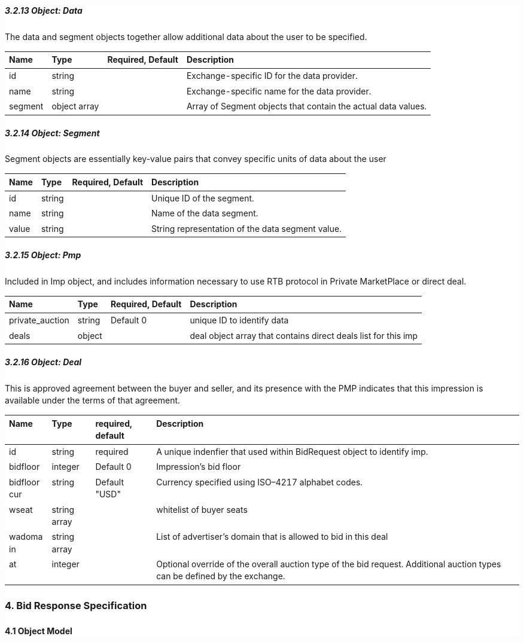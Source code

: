 ##### 3.2.13 Object: Data

The data and segment objects together allow additional data about the user to be specified.

 Name    | Type         | Required, Default | Description                                 
:--------|:-------------|:-------------|:--------------------------------------------
 id      | string       |              | Exchange-specific ID for the data provider.
 name    | string       |              | Exchange-specific name for the data provider.                         
 segment | object array |              | Array of Segment objects that contain the actual data values.  

##### 3.2.14 Object: Segment

Segment objects are essentially key-value pairs that convey specific units of data about the user

 Name  | Type   | Required, Default | Description                       
:------|:-------|:-------------|:----------------------------------
 id    | string |              | Unique ID of the segment.
 name  | string |              | Name of the data segment.                      
 value | string |              | String representation of the data segment value.                           

##### 3.2.15 Object: Pmp

Included in Imp object, and includes information necessary to use RTB protocol in Private MarketPlace or direct deal.

   Name              | Type   | Required, Default | Description                       
  :------------------|:-------|:------------|:----------------------------------
   private_auction   | string | Default 0     | unique ID to identify data
 deals             | object |             | deal object array that contains direct deals list for this imp


##### 3.2.16 Object: Deal

This is approved agreement between the buyer and seller, and its presence
with the PMP indicates that this impression is available under the terms of that agreement.

   Name              | Type    | required, default   | Description                                                  
  :------------------|:--------|:----------------|:-------------------------------------------------------------
  id                | string  | required            | A unique indenfier that used within BidRequest object to identify imp.
  bidfloor          | integer | Default 0        | Impression’s bid floor                                     
  bidfloorcur       | string  | Default "USD"    |Currency specified using ISO–4217 alphabet codes.
  wseat             | string array |            | whitelist of buyer seats
  wadomain          | string array |            |List of advertiser’s domain that is allowed to bid in this deal
  at                | integer |                 | Optional override of the overall auction type of the bid request. Additional auction types can be defined by the exchange.                      

### 4. Bid Response Specification

#### 4.1 Object Model
